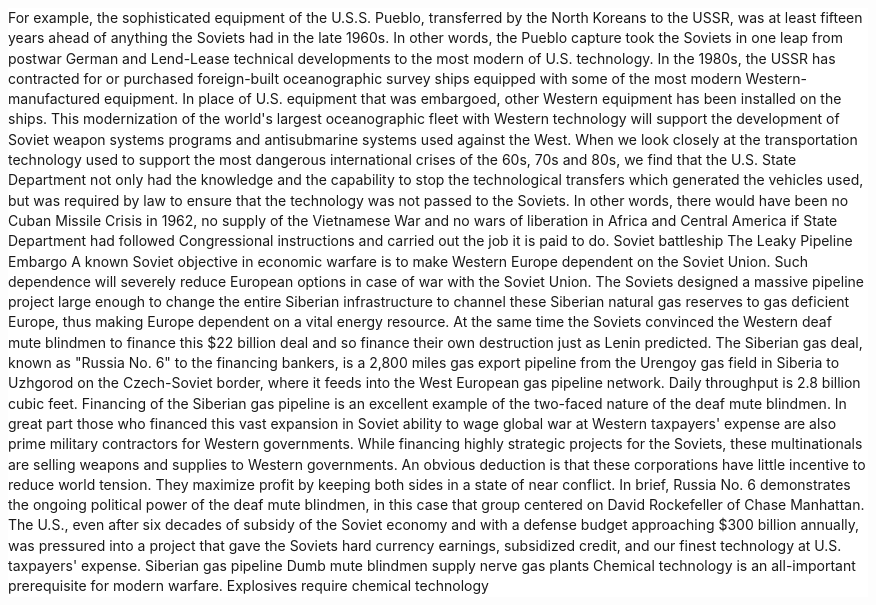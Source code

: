 For example, the sophisticated equipment of the U.S.S. Pueblo,
transferred by the North Koreans to the USSR, was at least fifteen years
ahead of anything the Soviets had in the late 1960s. In other words, the
Pueblo capture took the Soviets in one leap from postwar German and
Lend-Lease technical developments to the most modern of U.S.
technology.
In the 1980s, the USSR has contracted for or purchased foreign-built
oceanographic survey ships equipped with some of the most modern
Western-manufactured equipment. In place of U.S. equipment that was
embargoed, other Western equipment has been installed on the ships. This
modernization of the world's largest oceanographic fleet with Western
technology will support the development of Soviet weapon systems
programs and antisubmarine systems used against the West.
When we look closely at the transportation technology used to support
the most dangerous international crises of the 60s, 70s and 80s, we find
that the U.S. State Department not only had the knowledge and the
capability to stop the technological transfers which generated the
vehicles used, but was required by law to ensure that the technology was
not passed to the Soviets.
In other words, there would have been no
Cuban Missile Crisis in 1962, no supply of the Vietnamese War and no
wars of liberation in Africa and Central America if State Department had
followed Congressional instructions and carried out the job it is paid
to do.
Soviet battleship
The Leaky Pipeline Embargo
A known Soviet objective in economic
warfare is to make Western Europe dependent on the Soviet Union. Such
dependence will severely reduce European options in case of war with the
Soviet Union. The Soviets designed a massive pipeline project large
enough to change the entire Siberian infrastructure to channel these
Siberian natural gas reserves to gas deficient Europe, thus making
Europe dependent on a vital energy resource. At the same time the
Soviets convinced the Western deaf mute blindmen to finance this $22
billion deal and so finance their own destruction just as Lenin
predicted.
The Siberian gas deal, known as "Russia No. 6" to the financing
bankers, is a 2,800 miles gas export pipeline from the Urengoy gas field
in Siberia to Uzhgorod on the Czech-Soviet border, where it feeds into
the West European gas pipeline network. Daily throughput is 2.8 billion
cubic feet.
Financing of the Siberian gas pipeline is an excellent example of the
two-faced nature of the deaf mute blindmen. In great part those who
financed this vast expansion in Soviet ability to wage global war at
Western taxpayers' expense are also prime military contractors for
Western governments.
While financing highly strategic projects for the Soviets, these
multinationals are selling weapons and supplies to Western governments.
An obvious deduction is that these corporations have little incentive to
reduce world tension. They maximize profit by keeping both sides in a
state of near conflict.
In brief, Russia No. 6 demonstrates the ongoing political power of the
deaf mute blindmen, in this case that group centered on
David
Rockefeller of Chase Manhattan. The U.S., even after six decades of
subsidy of the Soviet economy and with a defense budget approaching $300
billion annually, was pressured into a project that gave the Soviets
hard currency earnings, subsidized credit, and our finest technology
at U.S. taxpayers' expense.
Siberian gas pipeline
Dumb mute blindmen supply
nerve gas plants
Chemical technology is an all-important
prerequisite for modern warfare. Explosives require chemical technology